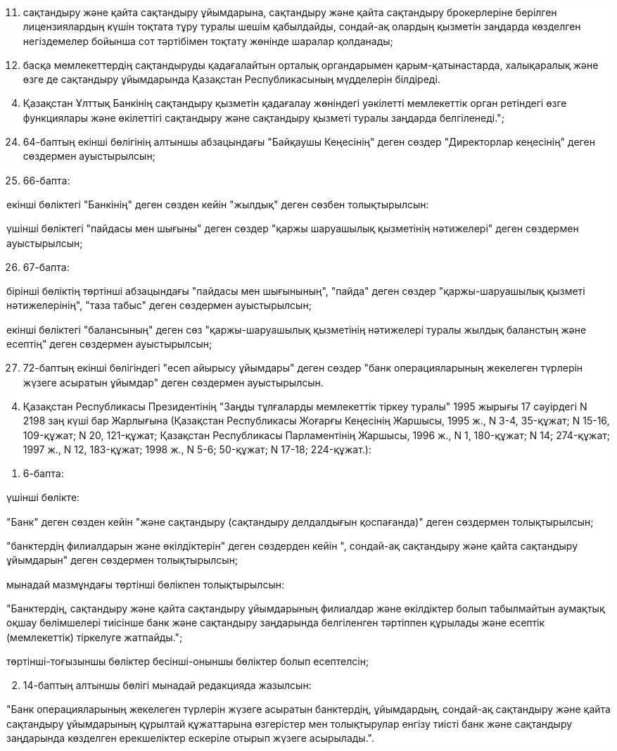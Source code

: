 11) сақтандыру және қайта сақтандыру ұйымдарына, сақтандыру және қайта сақтандыру брокерлерiне берiлген лицензиялардың күшiн тоқтата тұру туралы шешім қабылдайды, сондай-ақ олардың қызметін заңдарда көзделген негіздемелер бойынша сот тәртібімен тоқтату жөнінде шаралар қолданады;

12) басқа мемлекеттердiң сақтандыруды қадағалайтын орталық органдарымен қарым-қатынастарда, халықаралық және өзге де сақтандыру ұйымдарында Қазақстан Республикасының мүдделерiн бiлдiредi.

4. Қазақстан Ұлттық Банкiнiң сақтандыру қызметiн қадағалау жөнiндегi уәкiлеттi мемлекеттiк орган ретiндегi өзге функциялары және өкiлеттiгi сақтандыру және сақтандыру қызметi туралы заңдарда белгiленедi.";

24) 64-баптың екiншi бөлiгiнiң алтыншы абзацындағы "Байқаушы Кеңесiнiң" деген сөздер "Директорлар кеңесiнiң" деген сөздермен ауыстырылсын;

25) 66-бапта:

екiншi бөлiктегi "Банкiнiң" деген сөзден кейiн "жылдық" деген сөзбен толықтырылсын:

үшiншi бөлiктегi "пайдасы мен шығыны" деген сөздер "қаржы шаруашылық қызметiнiң нәтижелерi" деген сөздермен ауыстырылсын;

26) 67-бапта:

бiрiншi бөлiктiң төртiншi абзацындағы "пайдасы мен шығынының", "пайда" деген сөздер "қаржы-шаруашылық қызметi нәтижелерiнiң", "таза табыс" деген сөздермен ауыстырылсын;

екiншi бөлiктегi "балансының" деген сөз "қаржы-шаруашылық қызметiнiң нәтижелерi туралы жылдық баланстың және есептiң" деген сөздермен ауыстырылсын;

27) 72-баптың екiншi бөлiгiндегi "есеп айырысу ұйымдары" деген сөздер "банк операцияларының жекелеген түрлерiн жүзеге асыратын ұйымдар" деген сөздермен ауыстырылсын.

4. Қазақстан Республикасы Президентiнiң "Заңды тұлғаларды мемлекеттiк тiркеу туралы" 1995 жырығы 17 сәуірдегі N 2198 заң күшi бар Жарлығына (Қазақстан Республикасы Жоғарғы Кеңесiнiң Жаршысы, 1995 ж., N 3-4, 35-құжат; N 15-16, 109-құжат; N 20, 121-құжат; Қазақстан Республикасы Парламентiнiң Жаршысы, 1996 ж., N 1, 180-құжат; N 14; 274-құжат; 1997 ж., N 12, 183-құжат; 1998 ж., N 5-6; 50-құжат; N 17-18; 224-құжат.):

1) 6-бапта:

үшiншi бөлiкте:

"Банк" деген сөзден кейiн "және сақтандыру (сақтандыру делдалдығын қоспағанда)" деген сөздермен толықтырылсын;

"банктердiң филиалдарын және өкiлдiктерiн" деген сөздерден кейiн ", сондай-ақ сақтандыру және қайта сақтандыру ұйымдарын" деген сөздермен толықтырылсын;

мынадай мазмұндағы төртiншi бөлiкпен толықтырылсын:

"Банктердiң, сақтандыру және қайта сақтандыру ұйымдарының филиалдар және өкiлдiктер болып табылмайтын аумақтық оқшау бөлiмшелерi тиiсiнше банк және сақтандыру заңдарында белгiленген тәртiппен құрылады және есептiк (мемлекеттiк) тiркелуге жатпайды.";

төртiншi-тоғызыншы бөліктер бесінші-оныншы бөліктер болып есептелсін;

2) 14-баптың алтыншы бөлiгi мынадай редакцияда жазылсын:

"Банк операцияларының жекелеген түрлерiн жүзеге асыратын банктердiң, ұйымдардың, сондай-ақ сақтандыру және қайта сақтандыру ұйымдарының құрылтай құжаттарына өзгерiстер мен толықтырулар енгiзу тиiстi банк және сақтандыру заңдарында көзделген ерекшелiктер ескерiле отырып жүзеге асырылады.".
